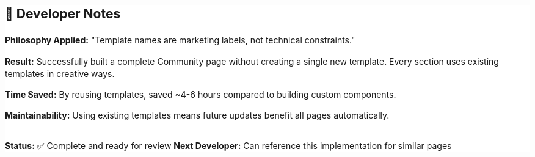 
## 🐝 Developer Notes

**Philosophy Applied:** "Template names are marketing labels, not technical constraints."

**Result:** Successfully built a complete Community page without creating a single new template. Every section uses existing templates in creative ways.

**Time Saved:** By reusing templates, saved ~4-6 hours compared to building custom components.

**Maintainability:** Using existing templates means future updates benefit all pages automatically.

---

**Status:** ✅ Complete and ready for review
**Next Developer:** Can reference this implementation for similar pages
